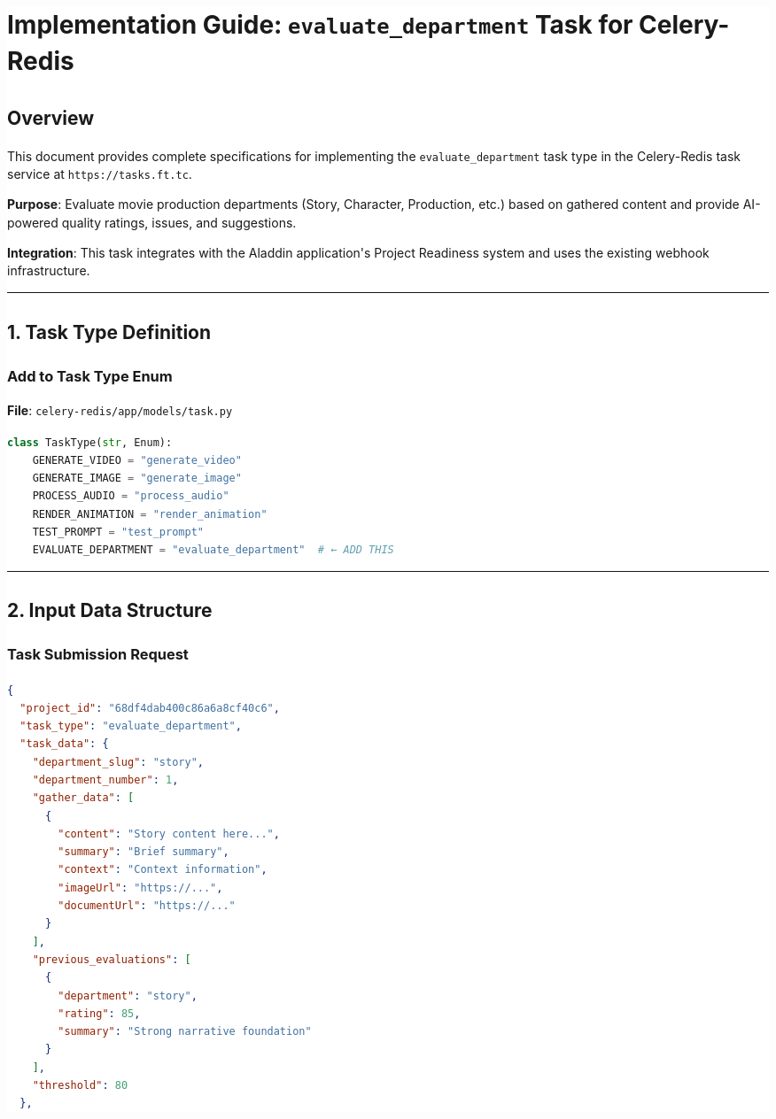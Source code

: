 # Implementation Guide: `evaluate_department` Task for Celery-Redis

## Overview

This document provides complete specifications for implementing the `evaluate_department` task type in the Celery-Redis task service at `https://tasks.ft.tc`.

**Purpose**: Evaluate movie production departments (Story, Character, Production, etc.) based on gathered content and provide AI-powered quality ratings, issues, and suggestions.

**Integration**: This task integrates with the Aladdin application's Project Readiness system and uses the existing webhook infrastructure.

---

## 1. Task Type Definition

### Add to Task Type Enum

**File**: `celery-redis/app/models/task.py`

```python
class TaskType(str, Enum):
    GENERATE_VIDEO = "generate_video"
    GENERATE_IMAGE = "generate_image"
    PROCESS_AUDIO = "process_audio"
    RENDER_ANIMATION = "render_animation"
    TEST_PROMPT = "test_prompt"
    EVALUATE_DEPARTMENT = "evaluate_department"  # ← ADD THIS
```

---

## 2. Input Data Structure

### Task Submission Request

```json
{
  "project_id": "68df4dab400c86a6a8cf40c6",
  "task_type": "evaluate_department",
  "task_data": {
    "department_slug": "story",
    "department_number": 1,
    "gather_data": [
      {
        "content": "Story content here...",
        "summary": "Brief summary",
        "context": "Context information",
        "imageUrl": "https://...",
        "documentUrl": "https://..."
      }
    ],
    "previous_evaluations": [
      {
        "department": "story",
        "rating": 85,
        "summary": "Strong narrative foundation"
      }
    ],
    "threshold": 80
  },
```